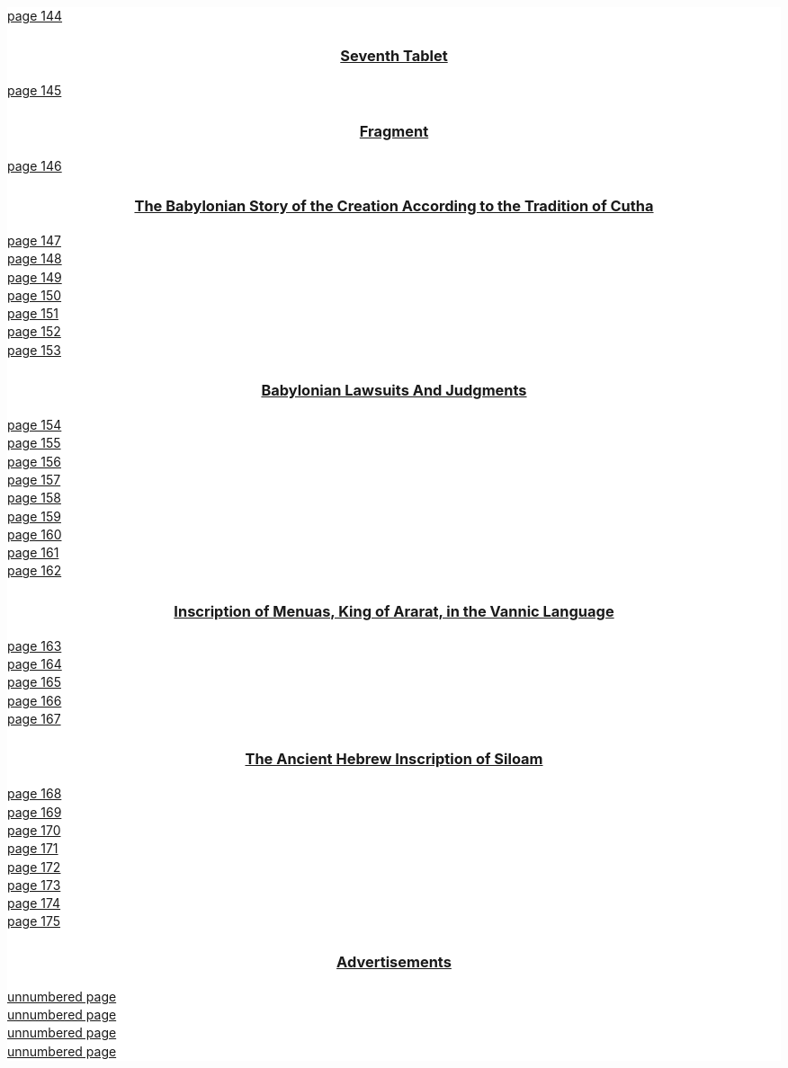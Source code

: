  <a href="rp20134.htm#page_144">page 144</a><br>
 <h3 align="CENTER"><a href="rp20135.htm">Seventh Tablet</a></h3>
 <a href="rp20135.htm#page_145">page 145</a><br>
 <h3 align="CENTER"><a href="rp20136.htm">Fragment</a></h3>
 <a href="rp20136.htm#page_146">page 146</a><br>
 <h3 align="CENTER"><a href="rp20137.htm">The Babylonian Story of the Creation According to the Tradition of Cutha</a></h3>
 <a href="rp20137.htm#page_147">page 147</a><br>
 <a href="rp20137.htm#page_148">page 148</a><br>
 <a href="rp20137.htm#page_149">page 149</a><br>
 <a href="rp20137.htm#page_150">page 150</a><br>
 <a href="rp20137.htm#page_151">page 151</a><br>
 <a href="rp20137.htm#page_152">page 152</a><br>
 <a href="rp20137.htm#page_153">page 153</a><br>
 <h3 align="CENTER"><a href="rp20138.htm">Babylonian Lawsuits And Judgments</a></h3>
 <a href="rp20138.htm#page_154">page 154</a><br>
 <a href="rp20138.htm#page_155">page 155</a><br>
 <a href="rp20138.htm#page_156">page 156</a><br>
 <a href="rp20138.htm#page_157">page 157</a><br>
 <a href="rp20138.htm#page_158">page 158</a><br>
 <a href="rp20138.htm#page_159">page 159</a><br>
 <a href="rp20138.htm#page_160">page 160</a><br>
 <a href="rp20138.htm#page_161">page 161</a><br>
 <a href="rp20138.htm#page_162">page 162</a><br>
 <h3 align="CENTER"><a href="rp20139.htm">Inscription of Menuas, King of Ararat, in the Vannic Language</a></h3>
 <a href="rp20139.htm#page_163">page 163</a><br>
 <a href="rp20139.htm#page_164">page 164</a><br>
 <a href="rp20139.htm#page_165">page 165</a><br>
 <a href="rp20139.htm#page_166">page 166</a><br>
 <a href="rp20139.htm#page_167">page 167</a><br>
 <h3 align="CENTER"><a href="rp20140.htm">The Ancient Hebrew Inscription of Siloam</a></h3>
 <a href="rp20140.htm#page_168">page 168</a><br>
 <a href="rp20140.htm#page_169">page 169</a><br>
 <a href="rp20140.htm#page_170">page 170</a><br>
 <a href="rp20140.htm#page_171">page 171</a><br>
 <a href="rp20140.htm#page_172">page 172</a><br>
 <a href="rp20140.htm#page_173">page 173</a><br>
 <a href="rp20140.htm#page_174">page 174</a><br>
 <a href="rp20140.htm#page_175">page 175</a><br>
 <h3 align="CENTER"><a href="rp20141.htm">Advertisements</a></h3>
 <a href="rp20141.htm#page__000">unnumbered page</a><br>
 <a href="rp20141.htm#page__001">unnumbered page</a><br>
 <a href="rp20141.htm#page__002">unnumbered page</a><br>
 <a href="rp20141.htm#page__003">unnumbered page</a><br>
 </body>